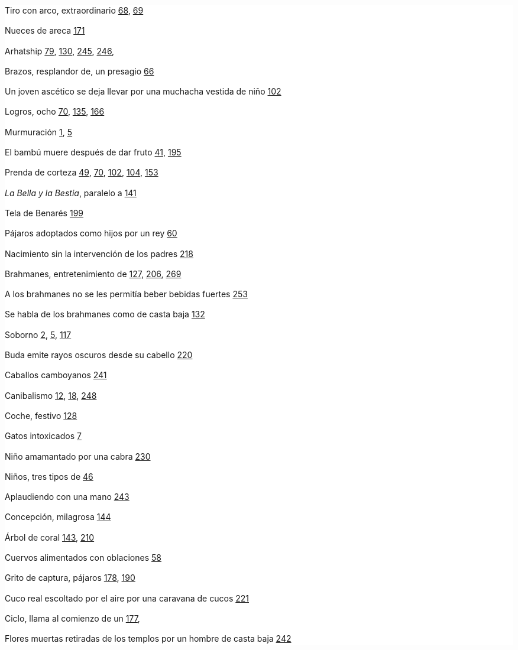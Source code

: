 Tiro con arco, extraordinario [68](../522#p68), [69](../522#p69)

Nueces de areca [171](../532#p171)

Arhatship [79](../522#p79), [130](../529#p130), [245](../536#p245), [246](../537#p246),

Brazos, resplandor de, un presagio [66](../522#p66)

Un joven ascético se deja llevar por una muchacha vestida de niño [102](../526#p102)

Logros, ocho [70](../522#p70), [135](../530#p135), [166](../532#p166)

Murmuración [1](../511#p1), [5](../511#p5)

El bambú muere después de dar fruto [41](../516#p41), [195](../534#p195)

Prenda de corteza [49](../519#p49), [70](../522#p70), [102](../526#p102), [104](../526#p104), [153](../531#p153)

_La Bella y la Bestia_, paralelo a [141](../531#p141)

Tela de Benarés [199](../534#p199)

Pájaros adoptados como hijos por un rey [60](../521#p60)

Nacimiento sin la intervención de los padres [218](../535#p218)

Brahmanes, entretenimiento de [127](../529#p127), [206](../535#p206), [269](../537#p269)

A los brahmanes no se les permitía beber bebidas fuertes [253](../537#p253)

Se habla de los brahmanes como de casta baja [132](../529#p132)

Soborno [2](../511#p2), [5](../511#p5), [117](../528#p117)

Buda emite rayos oscuros desde su cabello [220](../536#p220)

Caballos camboyanos [241](../536#p241)

Canibalismo [12](../513#p12), [18](../513#p18), [248](../537#p248)

Coche, festivo [128](../529#p128)

Gatos intoxicados [7](../512#p7)

Niño amamantado por una cabra [230](../536#p230)

Niños, tres tipos de [46](../518#p46)

Aplaudiendo con una mano [243](../536#p243)

Concepción, milagrosa [144](../531#p144)

Árbol de coral [143](../531#p143), [210](../535#p210)

Cuervos alimentados con oblaciones [58](../520#p58)

Grito de captura, pájaros [178](../533#p178), [190](../534#p190)

Cuco real escoltado por el aire por una caravana de cucos [221](../536#p221)

Ciclo, llama al comienzo de un [177](../533#p177),

Flores muertas retiradas de los templos por un hombre de casta baja [242](../536#p242)
